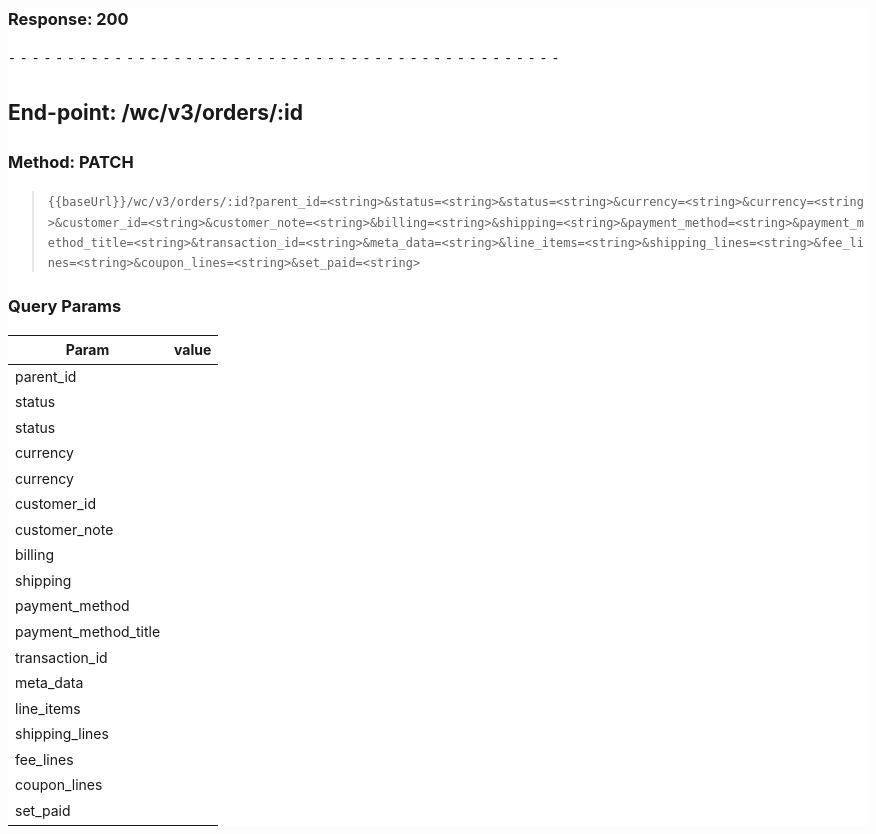 
### Response: 200
```json

```


⁃ ⁃ ⁃ ⁃ ⁃ ⁃ ⁃ ⁃ ⁃ ⁃ ⁃ ⁃ ⁃ ⁃ ⁃ ⁃ ⁃ ⁃ ⁃ ⁃ ⁃ ⁃ ⁃ ⁃ ⁃ ⁃ ⁃ ⁃ ⁃ ⁃ ⁃ ⁃ ⁃ ⁃ ⁃ ⁃ ⁃ ⁃ ⁃ ⁃ ⁃ ⁃ ⁃ ⁃ ⁃ ⁃ ⁃

## End-point: /wc/v3/orders/:id
### Method: PATCH
>```
>{{baseUrl}}/wc/v3/orders/:id?parent_id=<string>&status=<string>&status=<string>&currency=<string>&currency=<string>&customer_id=<string>&customer_note=<string>&billing=<string>&shipping=<string>&payment_method=<string>&payment_method_title=<string>&transaction_id=<string>&meta_data=<string>&line_items=<string>&shipping_lines=<string>&fee_lines=<string>&coupon_lines=<string>&set_paid=<string>
>```
### Query Params

|Param|value|
|---|---|
|parent_id|<string>|
|status|<string>|
|status|<string>|
|currency|<string>|
|currency|<string>|
|customer_id|<string>|
|customer_note|<string>|
|billing|<string>|
|shipping|<string>|
|payment_method|<string>|
|payment_method_title|<string>|
|transaction_id|<string>|
|meta_data|<string>|
|line_items|<string>|
|shipping_lines|<string>|
|fee_lines|<string>|
|coupon_lines|<string>|
|set_paid|<string>|
